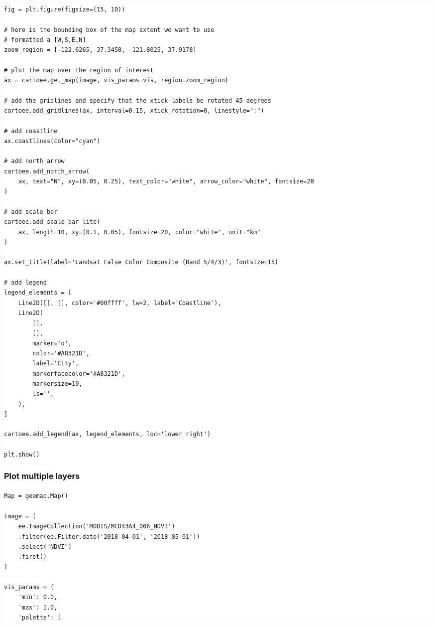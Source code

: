 ```{code-cell} ipython3
fig = plt.figure(figsize=(15, 10))

# here is the bounding box of the map extent we want to use
# formatted a [W,S,E,N]
zoom_region = [-122.6265, 37.3458, -121.8025, 37.9178]

# plot the map over the region of interest
ax = cartoee.get_map(image, vis_params=vis, region=zoom_region)

# add the gridlines and specify that the xtick labels be rotated 45 degrees
cartoee.add_gridlines(ax, interval=0.15, xtick_rotation=0, linestyle=":")

# add coastline
ax.coastlines(color="cyan")

# add north arrow
cartoee.add_north_arrow(
    ax, text="N", xy=(0.05, 0.25), text_color="white", arrow_color="white", fontsize=20
)

# add scale bar
cartoee.add_scale_bar_lite(
    ax, length=10, xy=(0.1, 0.05), fontsize=20, color="white", unit="km"
)

ax.set_title(label='Landsat False Color Composite (Band 5/4/3)', fontsize=15)

# add legend
legend_elements = [
    Line2D([], [], color='#00ffff', lw=2, label='Coastline'),
    Line2D(
        [],
        [],
        marker='o',
        color='#A8321D',
        label='City',
        markerfacecolor='#A8321D',
        markersize=10,
        ls='',
    ),
]

cartoee.add_legend(ax, legend_elements, loc='lower right')

plt.show()
```

### Plot multiple layers

```{code-cell} ipython3
Map = geemap.Map()

image = (
    ee.ImageCollection('MODIS/MCD43A4_006_NDVI')
    .filter(ee.Filter.date('2018-04-01', '2018-05-01'))
    .select("NDVI")
    .first()
)

vis_params = {
    'min': 0.0,
    'max': 1.0,
    'palette': [
```